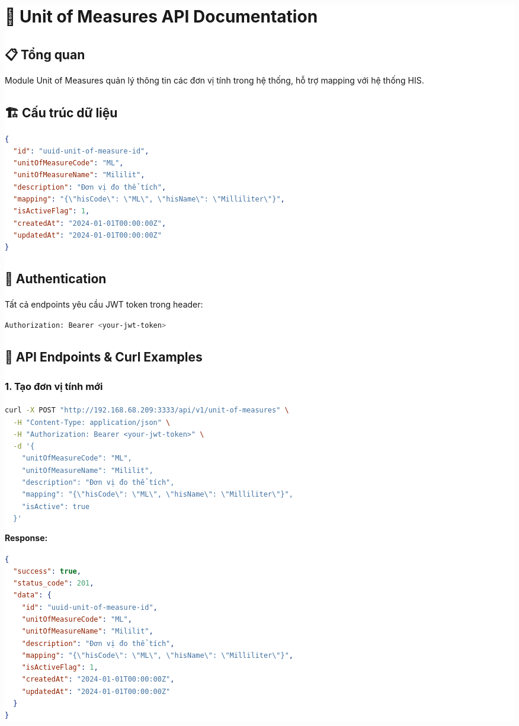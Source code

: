 # 📏 Unit of Measures API Documentation

## 📋 Tổng quan
Module Unit of Measures quản lý thông tin các đơn vị tính trong hệ thống, hỗ trợ mapping với hệ thống HIS.

## 🏗️ Cấu trúc dữ liệu
```json
{
  "id": "uuid-unit-of-measure-id",
  "unitOfMeasureCode": "ML",
  "unitOfMeasureName": "Mililit",
  "description": "Đơn vị đo thể tích",
  "mapping": "{\"hisCode\": \"ML\", \"hisName\": \"Milliliter\"}",
  "isActiveFlag": 1,
  "createdAt": "2024-01-01T00:00:00Z",
  "updatedAt": "2024-01-01T00:00:00Z"
}
```

## 🔐 Authentication
Tất cả endpoints yêu cầu JWT token trong header:
```bash
Authorization: Bearer <your-jwt-token>
```

## 📡 API Endpoints & Curl Examples

### 1. Tạo đơn vị tính mới
```bash
curl -X POST "http://192.168.68.209:3333/api/v1/unit-of-measures" \
  -H "Content-Type: application/json" \
  -H "Authorization: Bearer <your-jwt-token>" \
  -d '{
    "unitOfMeasureCode": "ML",
    "unitOfMeasureName": "Mililit",
    "description": "Đơn vị đo thể tích",
    "mapping": "{\"hisCode\": \"ML\", \"hisName\": \"Milliliter\"}",
    "isActive": true
  }'
```

**Response:**
```json
{
  "success": true,
  "status_code": 201,
  "data": {
    "id": "uuid-unit-of-measure-id",
    "unitOfMeasureCode": "ML",
    "unitOfMeasureName": "Mililit",
    "description": "Đơn vị đo thể tích",
    "mapping": "{\"hisCode\": \"ML\", \"hisName\": \"Milliliter\"}",
    "isActiveFlag": 1,
    "createdAt": "2024-01-01T00:00:00Z",
    "updatedAt": "2024-01-01T00:00:00Z"
  }
}
```
